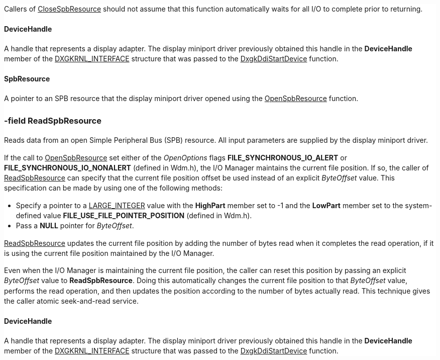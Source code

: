 Callers of <a href="https://msdn.microsoft.com/library/windows/hardware/hh406257">CloseSpbResource</a> should not assume that this function automatically waits for all I/O to complete prior to returning.



#### DeviceHandle

A handle that represents a display adapter. The display miniport driver previously obtained this handle in the <b>DeviceHandle</b> member of the <a href="https://msdn.microsoft.com/library/windows/hardware/ff560942">DXGKRNL_INTERFACE</a> structure that was passed to the <a href="https://msdn.microsoft.com/ffacbb39-2581-4207-841d-28ce57fbc64d">DxgkDdiStartDevice</a> function.



#### SpbResource

A pointer to an SPB resource that the display miniport driver opened using the <a href="https://msdn.microsoft.com/library/windows/hardware/hh451581">OpenSpbResource</a> function.


### -field ReadSpbResource

Reads data from an open Simple Peripheral Bus (SPB) resource. All input parameters are supplied by the display miniport driver.

If the call to <a href="https://msdn.microsoft.com/library/windows/hardware/hh451581">OpenSpbResource</a> set either of the <i>OpenOptions</i> flags <b>FILE_SYNCHRONOUS_IO_ALERT</b> or <b>FILE_SYNCHRONOUS_IO_NONALERT</b> (defined in Wdm.h), the I/O Manager maintains the current file position. If so, the caller of <a href="https://msdn.microsoft.com/library/windows/hardware/hh439824">ReadSpbResource</a> can specify that the current file position offset be used instead of an explicit <i>ByteOffset</i> value. This specification can be made by using one of the following methods:<ul>
<li>Specify a pointer to a <a href="http://go.microsoft.com/fwlink/p/?linkid=243118">LARGE_INTEGER</a> value with the <b>HighPart</b> member set to -1 and the <b>LowPart</b> member set to the system-defined value <b>FILE_USE_FILE_POINTER_POSITION</b> (defined in Wdm.h).</li>
<li>Pass a <b>NULL</b> pointer for <i>ByteOffset</i>.</li>
</ul>



<a href="https://msdn.microsoft.com/library/windows/hardware/hh439824">ReadSpbResource</a> updates the current file position by adding the number of bytes read when it completes the read operation, if it is using the current file position maintained by the I/O Manager.

Even when the I/O Manager is maintaining the current file position, the caller can reset this position by passing an explicit <i>ByteOffset</i> value to <b>ReadSpbResource</b>. Doing this automatically changes the current file position to that <i>ByteOffset</i> value, performs the read operation, and then updates the position according to the number of bytes actually read. This technique gives the caller atomic seek-and-read service.



#### DeviceHandle

A handle that represents a display adapter. The display miniport driver previously obtained this handle in the <b>DeviceHandle</b> member of the <a href="https://msdn.microsoft.com/library/windows/hardware/ff560942">DXGKRNL_INTERFACE</a> structure that was passed to the <a href="https://msdn.microsoft.com/ffacbb39-2581-4207-841d-28ce57fbc64d">DxgkDdiStartDevice</a> function.
